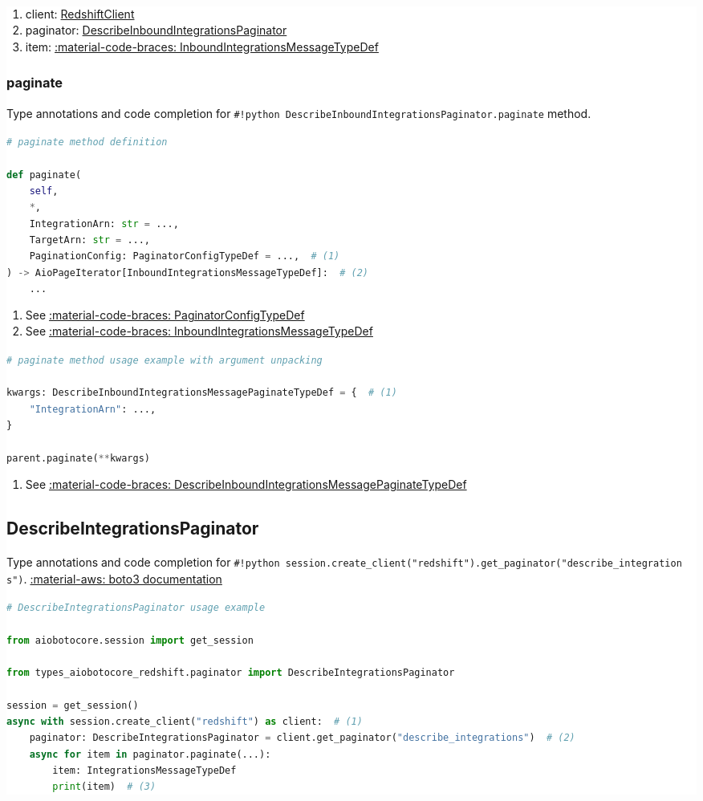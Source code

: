 1. client: [RedshiftClient](./client.md)
2. paginator: [DescribeInboundIntegrationsPaginator](./paginators.md#describeinboundintegrationspaginator)
3. item: [:material-code-braces: InboundIntegrationsMessageTypeDef](./type_defs.md#inboundintegrationsmessagetypedef) 


### paginate

Type annotations and code completion for `#!python DescribeInboundIntegrationsPaginator.paginate` method.

```python
# paginate method definition

def paginate(
    self,
    *,
    IntegrationArn: str = ...,
    TargetArn: str = ...,
    PaginationConfig: PaginatorConfigTypeDef = ...,  # (1)
) -> AioPageIterator[InboundIntegrationsMessageTypeDef]:  # (2)
    ...
```

1. See [:material-code-braces: PaginatorConfigTypeDef](./type_defs.md#paginatorconfigtypedef) 
2. See [:material-code-braces: InboundIntegrationsMessageTypeDef](./type_defs.md#inboundintegrationsmessagetypedef) 


```python
# paginate method usage example with argument unpacking

kwargs: DescribeInboundIntegrationsMessagePaginateTypeDef = {  # (1)
    "IntegrationArn": ...,
}

parent.paginate(**kwargs)
```

1. See [:material-code-braces: DescribeInboundIntegrationsMessagePaginateTypeDef](./type_defs.md#describeinboundintegrationsmessagepaginatetypedef) 
## DescribeIntegrationsPaginator

Type annotations and code completion for `#!python session.create_client("redshift").get_paginator("describe_integrations")`.
[:material-aws: boto3 documentation](https://boto3.amazonaws.com/v1/documentation/api/latest/reference/services/redshift/paginator/DescribeIntegrations.html#Redshift.Paginator.DescribeIntegrations)

```python
# DescribeIntegrationsPaginator usage example

from aiobotocore.session import get_session

from types_aiobotocore_redshift.paginator import DescribeIntegrationsPaginator

session = get_session()
async with session.create_client("redshift") as client:  # (1)
    paginator: DescribeIntegrationsPaginator = client.get_paginator("describe_integrations")  # (2)
    async for item in paginator.paginate(...):
        item: IntegrationsMessageTypeDef
        print(item)  # (3)
```
